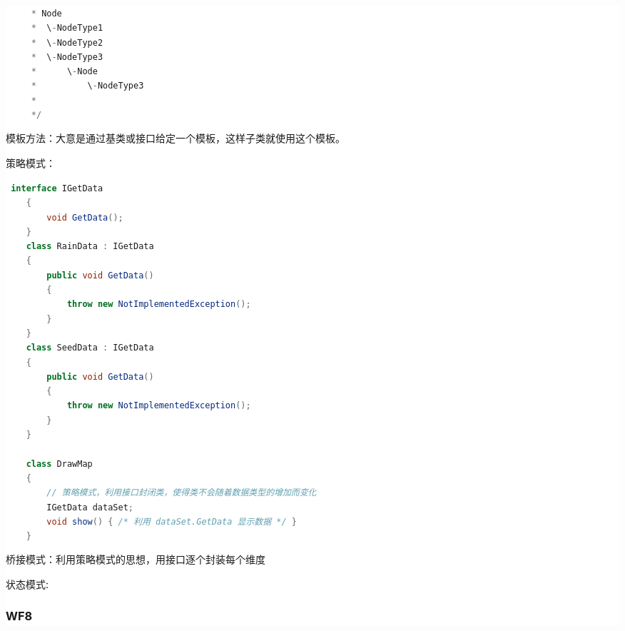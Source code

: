 ```c#
     * Node
     *  \-NodeType1
     *  \-NodeType2
     *  \-NodeType3
     *      \-Node
     *          \-NodeType3
     * 
     */
```

模板方法：大意是通过基类或接口给定一个模板，这样子类就使用这个模板。

策略模式：

```c#
 interface IGetData
    {
        void GetData();
    }
    class RainData : IGetData
    {
        public void GetData()
        {
            throw new NotImplementedException();
        }
    }
    class SeedData : IGetData
    {
        public void GetData()
        {
            throw new NotImplementedException();
        }
    }

    class DrawMap
    {
        // 策略模式，利用接口封闭类，使得类不会随着数据类型的增加而变化
        IGetData dataSet;
        void show() { /* 利用 dataSet.GetData 显示数据 */ }
    }
```

桥接模式：利用策略模式的思想，用接口逐个封装每个维度

状态模式:

### WF8















